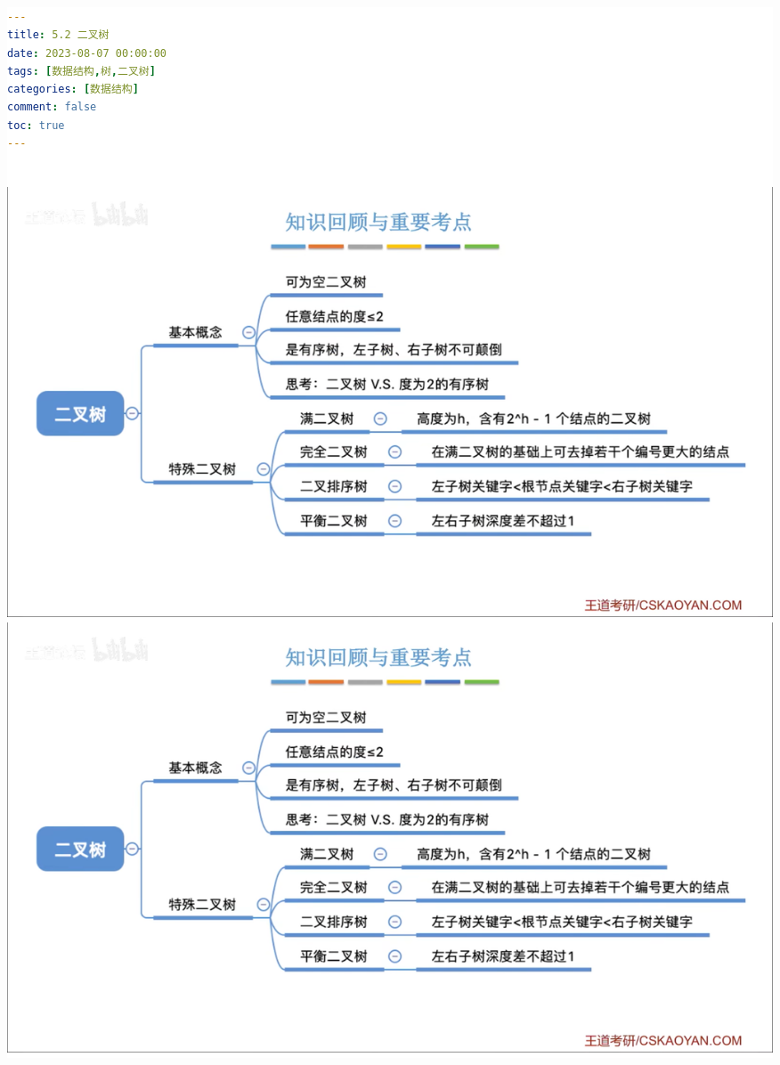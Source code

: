 ```yaml
---
title: 5.2 二叉树
date: 2023-08-07 00:00:00
tags: [数据结构,树,二叉树]
categories: [数据结构]
comment: false
toc: true
---
```

#


![](../../../../themes/yilia/source/img/datastruct/5_tree/bintree/1.png)
![数据结构](/img/datastruct/5_tree/bintree/1.png)